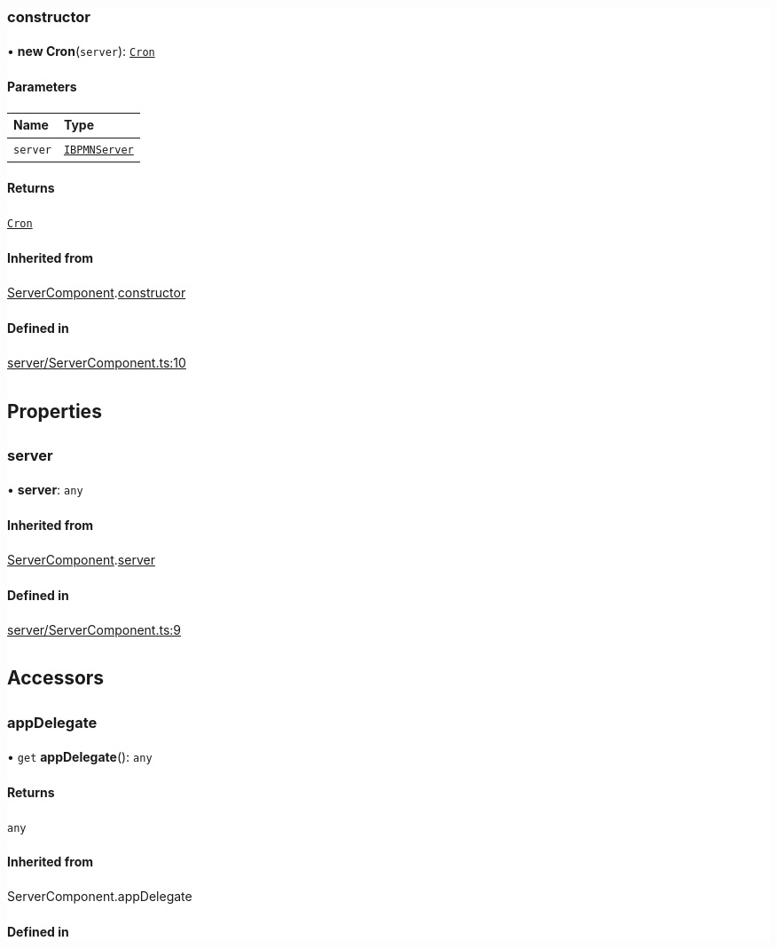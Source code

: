 ### constructor

• **new Cron**(`server`): [`Cron`](Cron.md)

#### Parameters

| Name | Type |
| :------ | :------ |
| `server` | [`IBPMNServer`](../interfaces/ibpmnserver.md) |

#### Returns

[`Cron`](Cron.md)

#### Inherited from

[ServerComponent](servercomponent.md).[constructor](servercomponent.md#constructor)

#### Defined in

[server/ServerComponent.ts:10](https://github.com/bpmnServer/bpmn-server/blob/b56411b/src/server/ServerComponent.ts#L10)

## Properties

### server

• **server**: `any`

#### Inherited from

[ServerComponent](servercomponent.md).[server](servercomponent.md#server)

#### Defined in

[server/ServerComponent.ts:9](https://github.com/bpmnServer/bpmn-server/blob/b56411b/src/server/ServerComponent.ts#L9)

## Accessors

### appDelegate

• `get` **appDelegate**(): `any`

#### Returns

`any`

#### Inherited from

ServerComponent.appDelegate

#### Defined in
